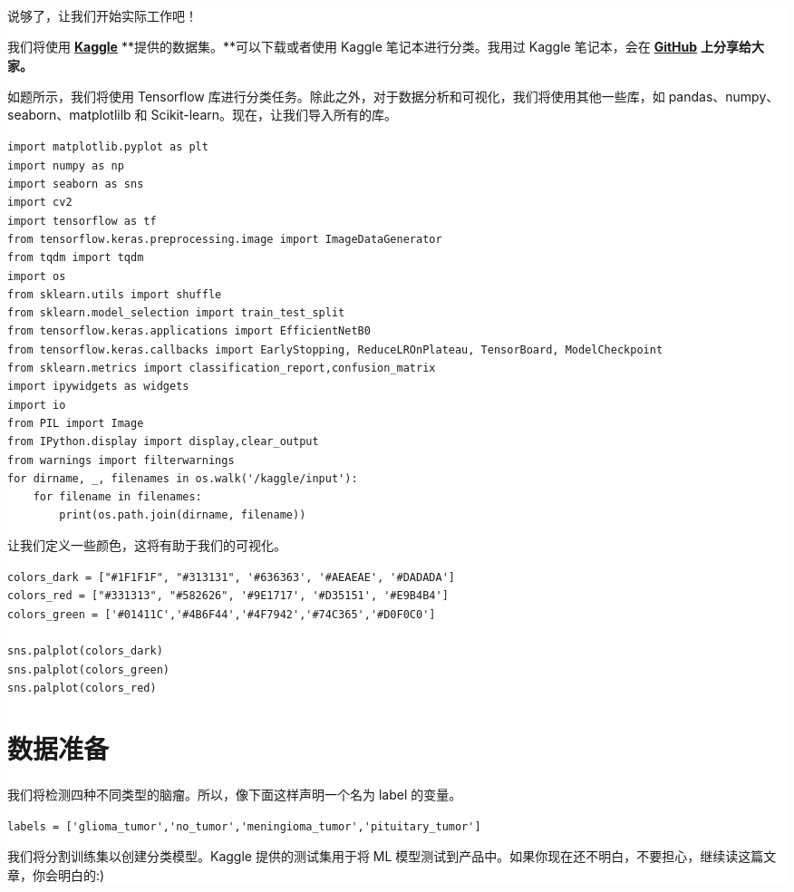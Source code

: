 说够了，让我们开始实际工作吧！

我们将使用 [**Kaggle**](https://www.kaggle.com/datasets/sartajbhuvaji/brain-tumor-classification-mri) **提供的数据集。**可以下载或者使用 Kaggle 笔记本进行分类。我用过 Kaggle 笔记本，会在 [**GitHub**](https://github.com/thejitenpatel/brainTumorDetection) **上分享给大家。**

如题所示，我们将使用 Tensorflow 库进行分类任务。除此之外，对于数据分析和可视化，我们将使用其他一些库，如 pandas、numpy、seaborn、matplotlilb 和 Scikit-learn。现在，让我们导入所有的库。

```
import matplotlib.pyplot as plt
import numpy as np
import seaborn as sns
import cv2
import tensorflow as tf
from tensorflow.keras.preprocessing.image import ImageDataGenerator
from tqdm import tqdm
import os
from sklearn.utils import shuffle
from sklearn.model_selection import train_test_split
from tensorflow.keras.applications import EfficientNetB0
from tensorflow.keras.callbacks import EarlyStopping, ReduceLROnPlateau, TensorBoard, ModelCheckpoint
from sklearn.metrics import classification_report,confusion_matrix
import ipywidgets as widgets
import io
from PIL import Image
from IPython.display import display,clear_output
from warnings import filterwarnings
for dirname, _, filenames in os.walk('/kaggle/input'):
    for filename in filenames:
        print(os.path.join(dirname, filename))
```

让我们定义一些颜色，这将有助于我们的可视化。

```
colors_dark = ["#1F1F1F", "#313131", '#636363', '#AEAEAE', '#DADADA']
colors_red = ["#331313", "#582626", '#9E1717', '#D35151', '#E9B4B4']
colors_green = ['#01411C','#4B6F44','#4F7942','#74C365','#D0F0C0']

sns.palplot(colors_dark)
sns.palplot(colors_green)
sns.palplot(colors_red)
```

# 数据准备

我们将检测四种不同类型的脑瘤。所以，像下面这样声明一个名为 label 的变量。

```
labels = ['glioma_tumor','no_tumor','meningioma_tumor','pituitary_tumor']
```

我们将分割训练集以创建分类模型。Kaggle 提供的测试集用于将 ML 模型测试到产品中。如果你现在还不明白，不要担心，继续读这篇文章，你会明白的:)
